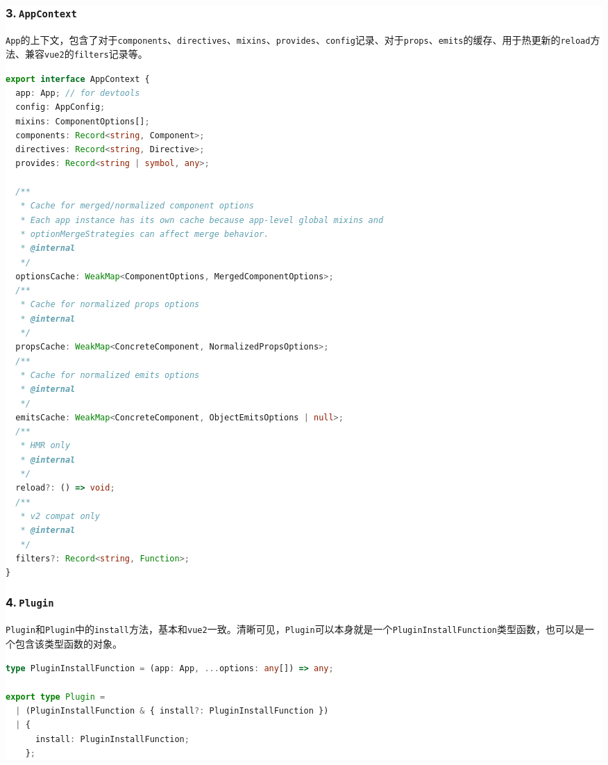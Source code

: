 ### 3. `AppContext`

`App`的上下文，包含了对于`components`、`directives`、`mixins`、`provides`、`config`记录、对于`props`、`emits`的缓存、用于热更新的`reload`方法、兼容`vue2`的`filters`记录等。

```typescript
export interface AppContext {
  app: App; // for devtools
  config: AppConfig;
  mixins: ComponentOptions[];
  components: Record<string, Component>;
  directives: Record<string, Directive>;
  provides: Record<string | symbol, any>;

  /**
   * Cache for merged/normalized component options
   * Each app instance has its own cache because app-level global mixins and
   * optionMergeStrategies can affect merge behavior.
   * @internal
   */
  optionsCache: WeakMap<ComponentOptions, MergedComponentOptions>;
  /**
   * Cache for normalized props options
   * @internal
   */
  propsCache: WeakMap<ConcreteComponent, NormalizedPropsOptions>;
  /**
   * Cache for normalized emits options
   * @internal
   */
  emitsCache: WeakMap<ConcreteComponent, ObjectEmitsOptions | null>;
  /**
   * HMR only
   * @internal
   */
  reload?: () => void;
  /**
   * v2 compat only
   * @internal
   */
  filters?: Record<string, Function>;
}
```

### 4. `Plugin`

`Plugin`和`Plugin`中的`install`方法，基本和`vue2`一致。清晰可见，`Plugin`可以本身就是一个`PluginInstallFunction`类型函数，也可以是一个包含该类型函数的对象。

```typescript
type PluginInstallFunction = (app: App, ...options: any[]) => any;

export type Plugin =
  | (PluginInstallFunction & { install?: PluginInstallFunction })
  | {
      install: PluginInstallFunction;
    };
```
